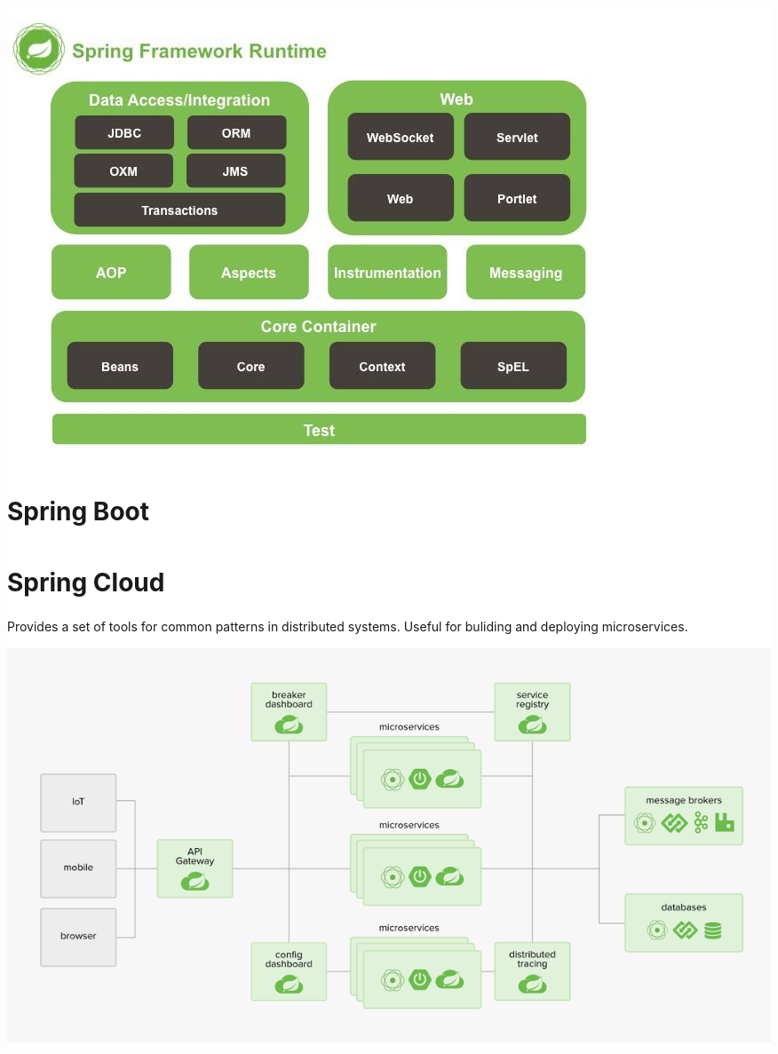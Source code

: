![](./resources/spring-formwork.jpeg)


# Spring Boot

# Spring Cloud

Provides a set of tools for common patterns in distributed systems. Useful for buliding and deploying microservices.

![](./resources/spring-cloud.png)
